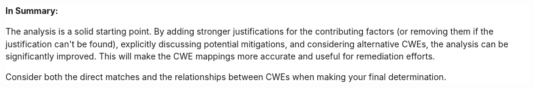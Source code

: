 **In Summary:**

The analysis is a solid starting point. By adding stronger justifications for the contributing factors (or removing them if the justification can't be found), explicitly discussing potential mitigations, and considering alternative CWEs, the analysis can be significantly improved. This will make the CWE mappings more accurate and useful for remediation efforts.

Consider both the direct matches and the relationships between CWEs
when making your final determination.
        